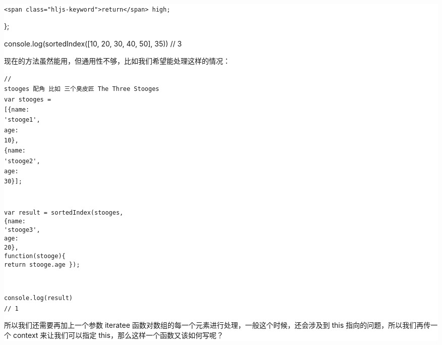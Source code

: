     <span class="hljs-keyword">return</span> high;
};

<span class="hljs-built_in">console</span>.log(sortedIndex([<span class="hljs-number">10</span>, <span class="hljs-number">20</span>, <span class="hljs-number">30</span>, <span class="hljs-number">40</span>, <span class="hljs-number">50</span>], <span class="hljs-number">35</span>)) <span class="hljs-comment">// 3</span></code></pre>
<p>现在的方法虽然能用，但通用性不够，比如我们希望能处理这样的情况：</p>
<div class="widget-codetool" style="display:none;">
      <div class="widget-codetool--inner">
      <span class="selectCode code-tool" data-toggle="tooltip" data-placement="top" title="" data-original-title="全选"></span>
      <span type="button" class="copyCode code-tool" data-toggle="tooltip" data-placement="top" data-clipboard-text="// stooges 配角 比如 三个臭皮匠 The Three Stooges
var stooges = [{name: 'stooge1', age: 10}, {name: 'stooge2', age: 30}];

var result = sortedIndex(stooges, {name: 'stooge3', age: 20}, function(stooge){
    return stooge.age
});

console.log(result) // 1" title="" data-original-title="复制"></span>
      <span type="button" class="saveToNote code-tool" data-toggle="tooltip" data-placement="top" title="" data-original-title="放进笔记"></span>
      </div>
      </div><pre class="javascript hljs"><code class="js"><span class="hljs-comment">// stooges 配角 比如 三个臭皮匠 The Three Stooges</span>
<span class="hljs-keyword">var</span> stooges = [{<span class="hljs-attr">name</span>: <span class="hljs-string">'stooge1'</span>, <span class="hljs-attr">age</span>: <span class="hljs-number">10</span>}, {<span class="hljs-attr">name</span>: <span class="hljs-string">'stooge2'</span>, <span class="hljs-attr">age</span>: <span class="hljs-number">30</span>}];

<span class="hljs-keyword">var</span> result = sortedIndex(stooges, {<span class="hljs-attr">name</span>: <span class="hljs-string">'stooge3'</span>, <span class="hljs-attr">age</span>: <span class="hljs-number">20</span>}, <span class="hljs-function"><span class="hljs-keyword">function</span>(<span class="hljs-params">stooge</span>)</span>{
    <span class="hljs-keyword">return</span> stooge.age
});

<span class="hljs-built_in">console</span>.log(result) <span class="hljs-comment">// 1</span></code></pre>
<p>所以我们还需要再加上一个参数 iteratee 函数对数组的每一个元素进行处理，一般这个时候，还会涉及到 this 指向的问题，所以我们再传一个 context 来让我们可以指定 this，那么这样一个函数又该如何写呢？</p>
<div class="widget-codetool" style="display:none;">
      <div class="widget-codetool--inner">
      <span class="selectCode code-tool" data-toggle="tooltip" data-placement="top" title="" data-original-title="全选"></span>
      <span type="button" class="copyCode code-tool" data-toggle="tooltip" data-placement="top" data-clipboard-text="// 第二版
function cb(fn, context) {
    return function(obj) {
        return fn ? fn.call(context, obj) : obj;
    }
}
